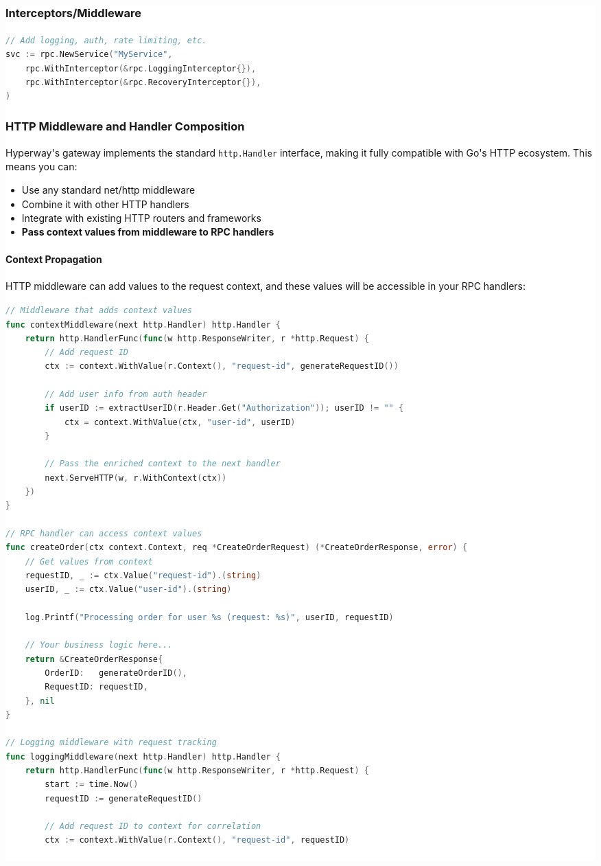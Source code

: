 ### Interceptors/Middleware

```go
// Add logging, auth, rate limiting, etc.
svc := rpc.NewService("MyService",
    rpc.WithInterceptor(&rpc.LoggingInterceptor{}),
    rpc.WithInterceptor(&rpc.RecoveryInterceptor{}),
)
```

### HTTP Middleware and Handler Composition

Hyperway's gateway implements the standard `http.Handler` interface, making it fully compatible with Go's HTTP ecosystem. This means you can:
- Use any standard net/http middleware
- Combine it with other HTTP handlers
- Integrate with existing HTTP routers and frameworks
- **Pass context values from middleware to RPC handlers**

#### Context Propagation

HTTP middleware can add values to the request context, and these values will be accessible in your RPC handlers:

```go
// Middleware that adds context values
func contextMiddleware(next http.Handler) http.Handler {
    return http.HandlerFunc(func(w http.ResponseWriter, r *http.Request) {
        // Add request ID
        ctx := context.WithValue(r.Context(), "request-id", generateRequestID())
        
        // Add user info from auth header
        if userID := extractUserID(r.Header.Get("Authorization")); userID != "" {
            ctx = context.WithValue(ctx, "user-id", userID)
        }
        
        // Pass the enriched context to the next handler
        next.ServeHTTP(w, r.WithContext(ctx))
    })
}

// RPC handler can access context values
func createOrder(ctx context.Context, req *CreateOrderRequest) (*CreateOrderResponse, error) {
    // Get values from context
    requestID, _ := ctx.Value("request-id").(string)
    userID, _ := ctx.Value("user-id").(string)
    
    log.Printf("Processing order for user %s (request: %s)", userID, requestID)
    
    // Your business logic here...
    return &CreateOrderResponse{
        OrderID:   generateOrderID(),
        RequestID: requestID,
    }, nil
}

// Logging middleware with request tracking
func loggingMiddleware(next http.Handler) http.Handler {
    return http.HandlerFunc(func(w http.ResponseWriter, r *http.Request) {
        start := time.Now()
        requestID := generateRequestID()
        
        // Add request ID to context for correlation
        ctx := context.WithValue(r.Context(), "request-id", requestID)
        
```